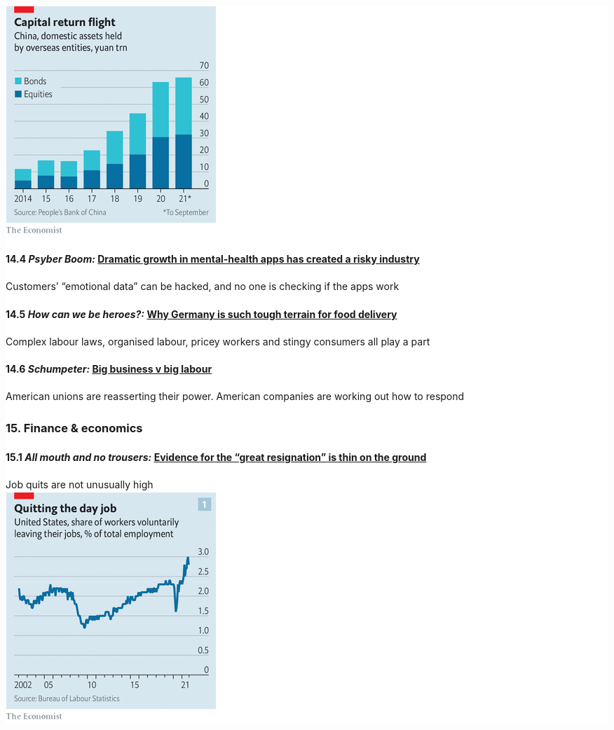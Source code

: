 ![](./images/_business_2021_12_11_want-to-own-shares-in-chinese-companies-1.png)  

#### 14.4 _Psyber Boom:_ [Dramatic growth in mental-health apps has created a risky industry](https://www.economist.com/business/2021/12/11/dramatic-growth-in-mental-health-apps-has-created-a-risky-industry)  
Customers’ “emotional data” can be hacked, and no one is checking if the apps work  

#### 14.5 _How can we be heroes?:_ [Why Germany is such tough terrain for food delivery](https://www.economist.com/business/2021/12/11/why-germany-is-such-tough-terrain-for-food-delivery)  
Complex labour laws, organised labour, pricey workers and stingy consumers all play a part  

#### 14.6 _Schumpeter:_ [Big business v big labour](https://www.economist.com/business/2021/12/11/big-business-v-big-labour)  
American unions are reasserting their power. American companies are working out how to respond  

### 15. Finance & economics
#### 15.1 _All mouth and no trousers:_ [Evidence for the “great resignation” is thin on the ground](https://www.economist.com/finance-and-economics/evidence-for-the-great-resignation-is-thin-on-the-ground/21806659)  
Job quits are not unusually high  
![](./images/_finance-and-economics_evidence-for-the-great-resignation-is-thin-on-the-ground_21806659-1.png)  